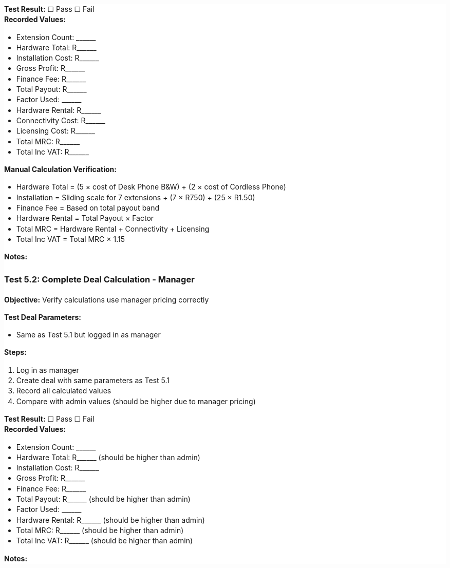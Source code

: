 **Test Result:** ☐ Pass ☐ Fail  
**Recorded Values:**
- Extension Count: ______
- Hardware Total: R______
- Installation Cost: R______
- Gross Profit: R______
- Finance Fee: R______
- Total Payout: R______
- Factor Used: ______
- Hardware Rental: R______
- Connectivity Cost: R______
- Licensing Cost: R______
- Total MRC: R______
- Total Inc VAT: R______

**Manual Calculation Verification:**
- Hardware Total = (5 × cost of Desk Phone B&W) + (2 × cost of Cordless Phone)
- Installation = Sliding scale for 7 extensions + (7 × R750) + (25 × R1.50)
- Finance Fee = Based on total payout band
- Hardware Rental = Total Payout × Factor
- Total MRC = Hardware Rental + Connectivity + Licensing
- Total Inc VAT = Total MRC × 1.15

**Notes:**



### Test 5.2: Complete Deal Calculation - Manager
**Objective:** Verify calculations use manager pricing correctly

**Test Deal Parameters:**
- Same as Test 5.1 but logged in as manager

**Steps:**
1. Log in as manager
2. Create deal with same parameters as Test 5.1
3. Record all calculated values
4. Compare with admin values (should be higher due to manager pricing)

**Test Result:** ☐ Pass ☐ Fail  
**Recorded Values:**
- Extension Count: ______
- Hardware Total: R______ (should be higher than admin)
- Installation Cost: R______
- Gross Profit: R______
- Finance Fee: R______
- Total Payout: R______ (should be higher than admin)
- Factor Used: ______
- Hardware Rental: R______ (should be higher than admin)
- Total MRC: R______ (should be higher than admin)
- Total Inc VAT: R______ (should be higher than admin)

**Notes:**

